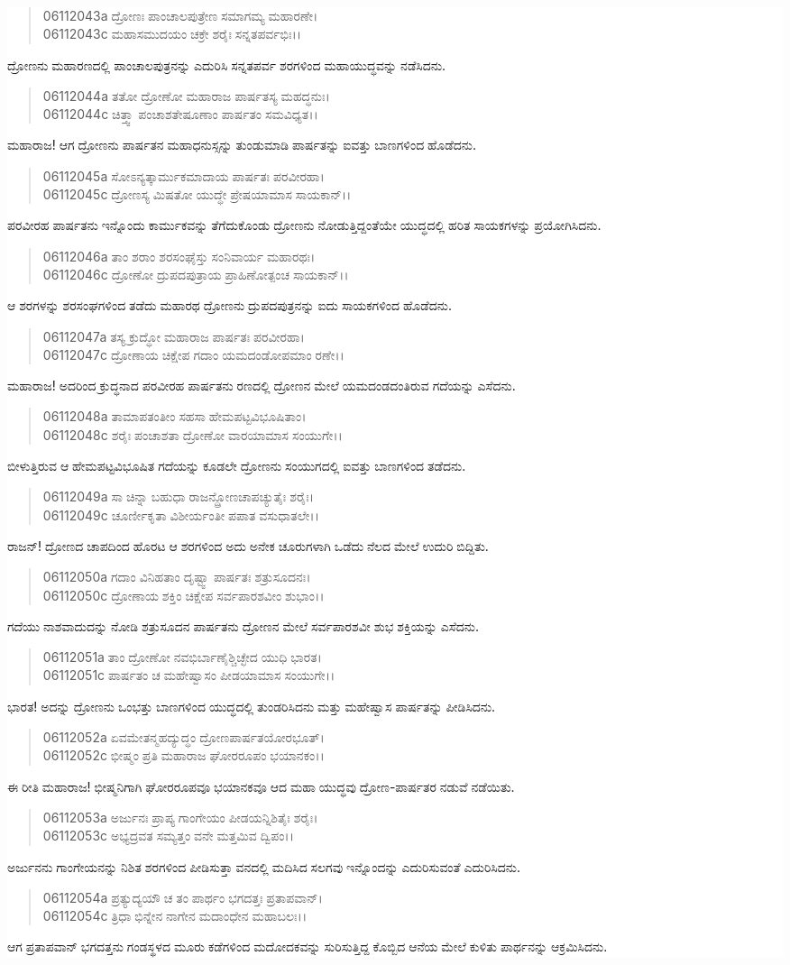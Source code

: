 > 06112043a ದ್ರೋಣಃ ಪಾಂಚಾಲಪುತ್ರೇಣ ಸಮಾಗಮ್ಯ ಮಹಾರಣೇ।   
06112043c ಮಹಾಸಮುದಯಂ ಚಕ್ರೇ ಶರೈಃ ಸನ್ನತಪರ್ವಭಿಃ।।

ದ್ರೋಣನು ಮಹಾರಣದಲ್ಲಿ ಪಾಂಚಾಲಪುತ್ರನನ್ನು ಎದುರಿಸಿ ಸನ್ನತಪರ್ವ ಶರಗಳಿಂದ ಮಹಾಯುದ್ಧವನ್ನು ನಡೆಸಿದನು.

> 06112044a ತತೋ ದ್ರೋಣೋ ಮಹಾರಾಜ ಪಾರ್ಷತಸ್ಯ ಮಹದ್ಧನುಃ।   
06112044c ಚಿತ್ತ್ವಾ ಪಂಚಾಶತೇಷೂಣಾಂ ಪಾರ್ಷತಂ ಸಮವಿಧ್ಯತ।।

ಮಹಾರಾಜ! ಆಗ ದ್ರೋಣನು ಪಾರ್ಷತನ ಮಹಾಧನುಸ್ಸನ್ನು ತುಂಡುಮಾಡಿ ಪಾರ್ಷತನ್ನು ಐವತ್ತು ಬಾಣಗಳಿಂದ ಹೊಡೆದನು.

> 06112045a ಸೋಽನ್ಯತ್ಕಾರ್ಮುಕಮಾದಾಯ ಪಾರ್ಷತಃ ಪರವೀರಹಾ।   
06112045c ದ್ರೋಣಸ್ಯ ಮಿಷತೋ ಯುದ್ಧೇ ಪ್ರೇಷಯಾಮಾಸ ಸಾಯಕಾನ್।।

ಪರವೀರಹ ಪಾರ್ಷತನು ಇನ್ನೊಂದು ಕಾರ್ಮುಕವನ್ನು ತೆಗೆದುಕೊಂಡು ದ್ರೋಣನು ನೋಡುತ್ತಿದ್ದಂತೆಯೇ ಯುದ್ಧದಲ್ಲಿ ಹರಿತ ಸಾಯಕಗಳನ್ನು ಪ್ರಯೋಗಿಸಿದನು.

> 06112046a ತಾಂ ಶರಾಂ ಶರಸಂಘೈಸ್ತು ಸಂನಿವಾರ್ಯ ಮಹಾರಥಃ।   
06112046c ದ್ರೋಣೋ ದ್ರುಪದಪುತ್ರಾಯ ಪ್ರಾಹಿಣೋತ್ಪಂಚ ಸಾಯಕಾನ್।।

ಆ ಶರಗಳನ್ನು ಶರಸಂಘಗಳಿಂದ ತಡೆದು ಮಹಾರಥ ದ್ರೋಣನು ದ್ರುಪದಪುತ್ರನನ್ನು ಐದು ಸಾಯಕಗಳಿಂದ ಹೊಡೆದನು.

> 06112047a ತಸ್ಯ ಕ್ರುದ್ಧೋ ಮಹಾರಾಜ ಪಾರ್ಷತಃ ಪರವೀರಹಾ।   
06112047c ದ್ರೋಣಾಯ ಚಿಕ್ಷೇಪ ಗದಾಂ ಯಮದಂಡೋಪಮಾಂ ರಣೇ।।

ಮಹಾರಾಜ! ಅದರಿಂದ ಕ್ರುದ್ಧನಾದ ಪರವೀರಹ ಪಾರ್ಷತನು ರಣದಲ್ಲಿ ದ್ರೋಣನ ಮೇಲೆ ಯಮದಂಡದಂತಿರುವ ಗದೆಯನ್ನು ಎಸೆದನು.

> 06112048a ತಾಮಾಪತಂತೀಂ ಸಹಸಾ ಹೇಮಪಟ್ಟವಿಭೂಷಿತಾಂ।   
06112048c ಶರೈಃ ಪಂಚಾಶತಾ ದ್ರೋಣೋ ವಾರಯಾಮಾಸ ಸಂಯುಗೇ।।

ಬೀಳುತ್ತಿರುವ ಆ ಹೇಮಪಟ್ಟವಿಭೂಷಿತ ಗದೆಯನ್ನು ಕೂಡಲೇ ದ್ರೋಣನು ಸಂಯುಗದಲ್ಲಿ ಐವತ್ತು ಬಾಣಗಳಿಂದ ತಡೆದನು.

> 06112049a ಸಾ ಚಿನ್ನಾ ಬಹುಧಾ ರಾಜನ್ದ್ರೋಣಚಾಪಚ್ಯುತೈಃ ಶರೈಃ।   
06112049c ಚೂರ್ಣೀಕೃತಾ ವಿಶೀರ್ಯಂತೀ ಪಪಾತ ವಸುಧಾತಲೇ।।

ರಾಜನ್! ದ್ರೋಣದ ಚಾಪದಿಂದ ಹೊರಟ ಆ ಶರಗಳಿಂದ ಅದು ಅನೇಕ ಚೂರುಗಳಾಗಿ ಒಡೆದು ನೆಲದ ಮೇಲೆ ಉದುರಿ ಬಿದ್ದಿತು.

> 06112050a ಗದಾಂ ವಿನಿಹತಾಂ ದೃಷ್ಟ್ವಾ ಪಾರ್ಷತಃ ಶತ್ರುಸೂದನಃ।   
06112050c ದ್ರೋಣಾಯ ಶಕ್ತಿಂ ಚಿಕ್ಷೇಪ ಸರ್ವಪಾರಶವೀಂ ಶುಭಾಂ।।

ಗದೆಯು ನಾಶವಾದುದನ್ನು ನೋಡಿ ಶತ್ರುಸೂದನ ಪಾರ್ಷತನು ದ್ರೋಣನ ಮೇಲೆ ಸರ್ವಪಾರಶವೀ ಶುಭ ಶಕ್ತಿಯನ್ನು ಎಸೆದನು.

> 06112051a ತಾಂ ದ್ರೋಣೋ ನವಭಿರ್ಬಾಣೈಶ್ಚಿಚ್ಛೇದ ಯುಧಿ ಭಾರತ।   
06112051c ಪಾರ್ಷತಂ ಚ ಮಹೇಷ್ವಾಸಂ ಪೀಡಯಾಮಾಸ ಸಂಯುಗೇ।।

ಭಾರತ! ಅದನ್ನು ದ್ರೋಣನು ಒಂಭತ್ತು ಬಾಣಗಳಿಂದ ಯುದ್ಧದಲ್ಲಿ ತುಂಡರಿಸಿದನು ಮತ್ತು ಮಹೇಷ್ವಾಸ ಪಾರ್ಷತನ್ನು ಪೀಡಿಸಿದನು.

> 06112052a ಏವಮೇತನ್ಮಹದ್ಯುದ್ಧಂ ದ್ರೋಣಪಾರ್ಷತಯೋರಭೂತ್।   
06112052c ಭೀಷ್ಮಂ ಪ್ರತಿ ಮಹಾರಾಜ ಘೋರರೂಪಂ ಭಯಾನಕಂ।।

ಈ ರೀತಿ ಮಹಾರಾಜ! ಭೀಷ್ಮನಿಗಾಗಿ ಘೋರರೂಪವೂ ಭಯಾನಕವೂ ಆದ ಮಹಾ ಯುದ್ಧವು ದ್ರೋಣ-ಪಾರ್ಷತರ ನಡುವೆ ನಡೆಯಿತು.

> 06112053a ಅರ್ಜುನಃ ಪ್ರಾಪ್ಯ ಗಾಂಗೇಯಂ ಪೀಡಯನ್ನಿಶಿತೈಃ ಶರೈಃ।   
06112053c ಅಭ್ಯದ್ರವತ ಸಮ್ಯತ್ತಂ ವನೇ ಮತ್ತಮಿವ ದ್ವಿಪಂ।।

ಅರ್ಜುನನು ಗಾಂಗೇಯನನ್ನು ನಿಶಿತ ಶರಗಳಿಂದ ಪೀಡಿಸುತ್ತಾ ವನದಲ್ಲಿ ಮದಿಸಿದ ಸಲಗವು ಇನ್ನೊಂದನ್ನು ಎದುರಿಸುವಂತೆ ಎದುರಿಸಿದನು.

> 06112054a ಪ್ರತ್ಯುದ್ಯಯೌ ಚ ತಂ ಪಾರ್ಥಂ ಭಗದತ್ತಃ ಪ್ರತಾಪವಾನ್।   
06112054c ತ್ರಿಧಾ ಭಿನ್ನೇನ ನಾಗೇನ ಮದಾಂಧೇನ ಮಹಾಬಲಃ।।

ಆಗ ಪ್ರತಾಪವಾನ್ ಭಗದತ್ತನು ಗಂಡಸ್ಥಳದ ಮೂರು ಕಡೆಗಳಿಂದ ಮದೋದಕವನ್ನು ಸುರಿಸುತ್ತಿದ್ದ ಕೊಬ್ಬಿದ ಆನೆಯ ಮೇಲೆ ಕುಳಿತು ಪಾರ್ಥನನ್ನು ಆಕ್ರಮಿಸಿದನು.
